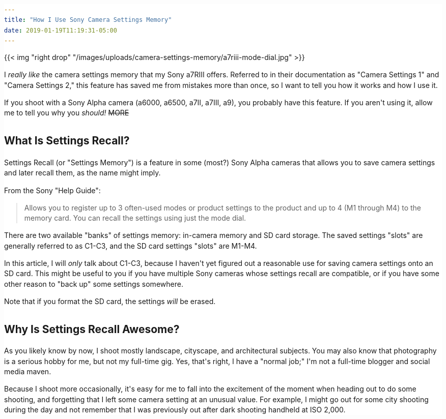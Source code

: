 ```yaml
---
title: "How I Use Sony Camera Settings Memory"
date: 2019-01-19T11:19:31-05:00
---
```


{{< img "right drop" "/images/uploads/camera-settings-memory/a7riii-mode-dial.jpg" >}}

I *really like* the camera settings memory that my Sony a7RIII offers. Referred
to in their documentation as "Camera Settings 1" and "Camera Settings 2," this
feature has saved me from mistakes more than once, so I want to tell you how it
works and how I use it.

If you shoot with a Sony Alpha camera (a6000, a6500, a7II, a7III, a9), you
probably have this feature. If you aren't using it, allow me to tell you why you
*should!* ~~MORE~~

## What Is Settings Recall?

Settings Recall (or "Settings Memory") is a feature in some (most?) Sony Alpha
cameras that allows you to save camera settings and later recall them, as the
name might imply.

From the Sony "Help Guide":

> Allows you to register up to 3 often-used modes or product settings to the
> product and up to 4 (M1 through M4) to the memory card. You can recall the
> settings using just the mode dial.

There are two available "banks" of settings memory: in-camera memory and SD card
storage. The saved settings "slots" are generally referred to as C1-C3, and the
SD card settings "slots" are M1-M4.

In this article, I will *only* talk about C1-C3, because I haven't yet figured
out a reasonable use for saving camera settings onto an SD card. This might be
useful to you if you have multiple Sony cameras whose settings recall are
compatible, or if you have some other reason to "back up" some settings
somewhere.

Note that if you format the SD card, the settings *will* be erased.

## Why Is Settings Recall Awesome?

As you likely know by now, I shoot mostly landscape, cityscape, and
architectural subjects. You may also know that photography is a serious hobby
for me, but not my full-time gig. Yes, that's right, I have a "normal job;" I'm
not a full-time blogger and social media maven.

Because I shoot more occasionally, it's easy for me to fall into the excitement
of the moment when heading out to do some shooting, and forgetting that I left
some camera setting at an unusual value. For example, I might go out for some
city shooting during the day and not remember that I was previously out after
dark shooting handheld at ISO 2,000.
